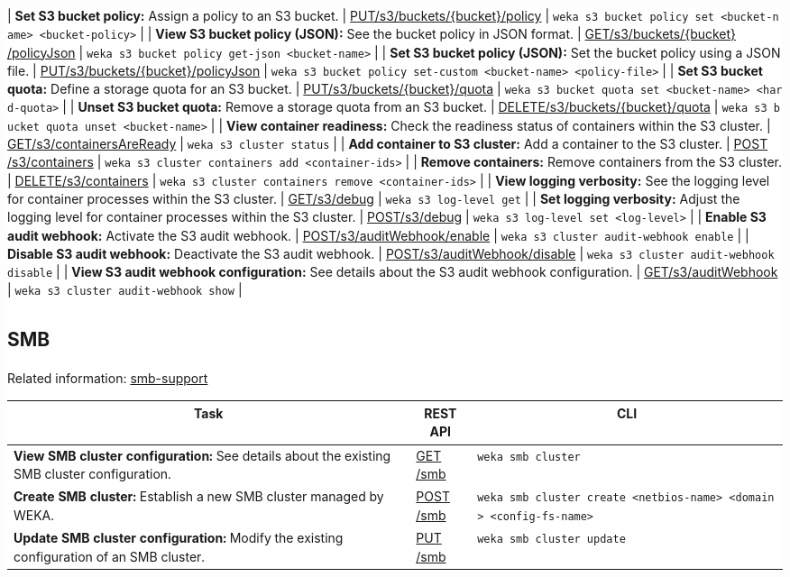 | **Set S3 bucket policy:** Assign a policy to an S3 bucket.                                         | [PUT ​/s3​/buckets​/{bucket}​/policy](https://api.docs.weka.io/?urls.primaryName=4.3#/S3/setS3BucketPolicy)                          | `weka s3 bucket policy set <bucket-name> <bucket-policy>`        |
| **View S3 bucket policy (JSON):** See the bucket policy in JSON format.                            | [GET ​/s3​/buckets​/{bucket}​/policyJson](https://api.docs.weka.io/?urls.primaryName=4.3#/S3/getS3BucketPolicyJson)                  | `weka s3 bucket policy get-json <bucket-name>`                   |
| **Set S3 bucket policy (JSON):** Set the bucket policy using a JSON file.                          | [PUT ​/s3​/buckets​/{bucket}​/policyJson](https://api.docs.weka.io/?urls.primaryName=4.3#/S3/setS3BucketPolicyJson)                  | `weka s3 bucket policy set-custom <bucket-name> <policy-file>`   |
| **Set S3 bucket quota:** Define a storage quota for an S3 bucket.                                  | [PUT ​/s3​/buckets​/{bucket}​/quota](https://api.docs.weka.io/?urls.primaryName=4.3#/S3/setS3BucketQuota)                            | `weka s3 bucket quota set <bucket-name> <hard-quota>`            |
| **Unset S3 bucket quota:** Remove a storage quota from an S3 bucket.                               | [DELETE ​/s3​/buckets​/{bucket}​/quota](https://api.docs.weka.io/?urls.primaryName=4.3#/S3/unsetS3BucketQuota)                       | `weka s3 bucket quota unset <bucket-name>`                       |
| **View container readiness:** Check the readiness status of containers within the S3 cluster.      | [GET ​/s3​/containersAreReady](https://api.docs.weka.io/?urls.primaryName=4.3#/S3/gets3ContainersAreReady)                           | `weka s3 cluster status`                                         |
| **Add container to S3 cluster:** Add a container to the S3 cluster.                                | [POST ​/s3​/containers](https://api.docs.weka.io/?urls.primaryName=4.3#/S3/addS3Containers)                                          | `weka s3 cluster containers add <container-ids>`                 |
| **Remove containers:** Remove containers from the S3 cluster.                                      | [DELETE ​/s3​/containers](https://api.docs.weka.io/?urls.primaryName=4.3#/S3/deleteS3Containers)                                     | `weka s3 cluster containers remove <container-ids>`              |
| **View logging verbosity:** See the logging level for container processes within the S3 cluster.   | [GET ​/s3​/debug](https://api.docs.weka.io/?urls.primaryName=4.3#/S3/gets3DebugLevel)                                                | `weka s3 log-level get`                                          |
| **Set logging verbosity:** Adjust the logging level for container processes within the S3 cluster. | [POST ​/s3​/debug](https://api.docs.weka.io/?urls.primaryName=4.3#/S3/sets3DebugLevel)                                               | `weka s3 log-level set <log-level>`                              |
| **Enable S3 audit webhook:** Activate the S3 audit webhook.                                        | [POST ​/s3​/auditWebhook​/enable](https://api.docs.weka.io/?urls.primaryName=4.3#/S3/enableS3AuditWebhook)                           | `weka s3 cluster audit-webhook enable`                           |
| **Disable S3 audit webhook:** Deactivate the S3 audit webhook.                                     | [POST ​/s3​/auditWebhook​/disable](https://api.docs.weka.io/?urls.primaryName=4.3#/S3/disableS3AuditWebhook)                         | `weka s3 cluster audit-webhook disable`                          |
| **View S3 audit webhook configuration:** See details about the S3 audit webhook configuration.     | [GET ​/s3​/auditWebhook](https://api.docs.weka.io/?urls.primaryName=4.3#/S3/getS3AuditWebhook)                                       | `weka s3 cluster audit-webhook show`                             |

## SMB

Related information: [smb-support](../additional-protocols/smb-support/ "mention")

| Task                                                                                                                      | REST API                                                                                                                       | CLI                                                                       |
| ------------------------------------------------------------------------------------------------------------------------- | ------------------------------------------------------------------------------------------------------------------------------ | ------------------------------------------------------------------------- |
| **View SMB cluster configuration:** See details about the existing SMB cluster configuration.                             | [GET ​/smb](https://api.docs.weka.io/?urls.primaryName=4.3#/SMB/getSamba)                                                      | `weka smb cluster`                                                        |
| **Create SMB cluster:** Establish a new SMB cluster managed by WEKA.                                                      | [POST ​/smb](https://api.docs.weka.io/?urls.primaryName=4.3#/SMB/setSamba)                                                     | `weka smb cluster create <netbios-name> <domain> <config-fs-name>`        |
| **Update SMB cluster configuration:** Modify the existing configuration of an SMB cluster.                                | [PUT ​/smb](https://api.docs.weka.io/?urls.primaryName=4.3#/SMB/updateSamba)                                                   | `weka smb cluster update`                                                 |